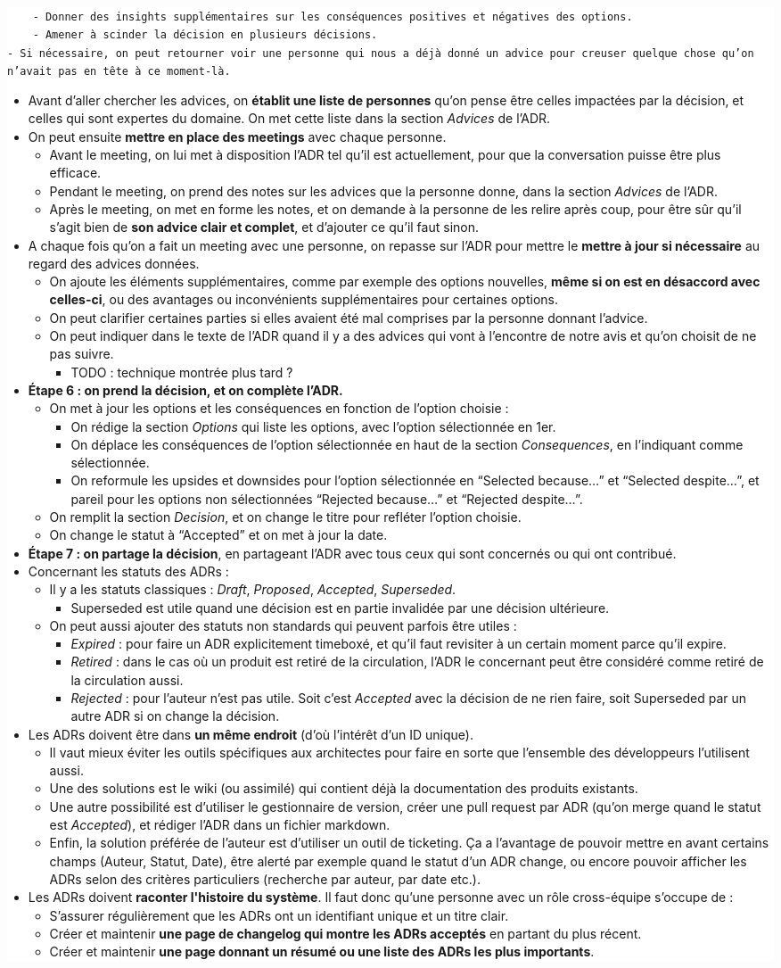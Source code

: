         - Donner des insights supplémentaires sur les conséquences positives et négatives des options.
        - Amener à scinder la décision en plusieurs décisions.
    - Si nécessaire, on peut retourner voir une personne qui nous a déjà donné un advice pour creuser quelque chose qu’on n’avait pas en tête à ce moment-là.
  - Avant d’aller chercher les advices, on **établit une liste de personnes** qu’on pense être celles impactées par la décision, et celles qui sont expertes du domaine. On met cette liste dans la section _Advices_ de l’ADR.
  - On peut ensuite **mettre en place des meetings** avec chaque personne.
    - Avant le meeting, on lui met à disposition l’ADR tel qu’il est actuellement, pour que la conversation puisse être plus efficace.
    - Pendant le meeting, on prend des notes sur les advices que la personne donne, dans la section _Advices_ de l’ADR.
    - Après le meeting, on met en forme les notes, et on demande à la personne de les relire après coup, pour être sûr qu’il s’agit bien de **son advice clair et complet**, et d’ajouter ce qu’il faut sinon.
  - A chaque fois qu’on a fait un meeting avec une personne, on repasse sur l’ADR pour mettre le **mettre à jour si nécessaire** au regard des advices données.
    - On ajoute les éléments supplémentaires, comme par exemple des options nouvelles, **même si on est en désaccord avec celles-ci**, ou des avantages ou inconvénients supplémentaires pour certaines options.
    - On peut clarifier certaines parties si elles avaient été mal comprises par la personne donnant l’advice.
    - On peut indiquer dans le texte de l’ADR quand il y a des advices qui vont à l’encontre de notre avis et qu’on choisit de ne pas suivre.
      - TODO : technique montrée plus tard ?
- **Étape 6 : on prend la décision, et on complète l’ADR.**
  - On met à jour les options et les conséquences en fonction de l’option choisie :
    - On rédige la section _Options_ qui liste les options, avec l’option sélectionnée en 1er.
    - On déplace les conséquences de l’option sélectionnée en haut de la section _Consequences_, en l’indiquant comme sélectionnée.
    - On reformule les upsides et downsides pour l’option sélectionnée en “Selected because…” et “Selected despite…”, et pareil pour les options non sélectionnées “Rejected because…” et “Rejected despite…”.
  - On remplit la section _Decision_, et on change le titre pour refléter l’option choisie.
  - On change le statut à “Accepted” et on met à jour la date.
- **Étape 7 : on partage la décision**, en partageant l’ADR avec tous ceux qui sont concernés ou qui ont contribué.
- Concernant les statuts des ADRs :
  - Il y a les statuts classiques : _Draft_, _Proposed_, _Accepted_, _Superseded_.
    - Superseded est utile quand une décision est en partie invalidée par une décision ultérieure.
  - On peut aussi ajouter des statuts non standards qui peuvent parfois être utiles :
    - _Expired_ : pour faire un ADR explicitement timeboxé, et qu’il faut revisiter à un certain moment parce qu’il expire.
    - _Retired_ : dans le cas où un produit est retiré de la circulation, l’ADR le concernant peut être considéré comme retiré de la circulation aussi.
    - _Rejected_ : pour l’auteur n’est pas utile. Soit c’est _Accepted_ avec la décision de ne rien faire, soit Superseded par un autre ADR si on change la décision.
- Les ADRs doivent être dans **un même endroit** (d’où l’intérêt d’un ID unique).
  - Il vaut mieux éviter les outils spécifiques aux architectes pour faire en sorte que l’ensemble des développeurs l’utilisent aussi.
  - Une des solutions est le wiki (ou assimilé) qui contient déjà la documentation des produits existants.
  - Une autre possibilité est d’utiliser le gestionnaire de version, créer une pull request par ADR (qu’on merge quand le statut est _Accepted_), et rédiger l’ADR dans un fichier markdown.
  - Enfin, la solution préférée de l’auteur est d’utiliser un outil de ticketing. Ça a l’avantage de pouvoir mettre en avant certains champs (Auteur, Statut, Date), être alerté par exemple quand le statut d’un ADR change, ou encore pouvoir afficher les ADRs selon des critères particuliers (recherche par auteur, par date etc.).
- Les ADRs doivent **raconter l'histoire du système**. Il faut donc qu’une personne avec un rôle cross-équipe s’occupe de :
  - S’assurer régulièrement que les ADRs ont un identifiant unique et un titre clair.
  - Créer et maintenir **une page de changelog qui montre les ADRs acceptés** en partant du plus récent.
  - Créer et maintenir **une page donnant un résumé ou une liste des ADRs les plus importants**.